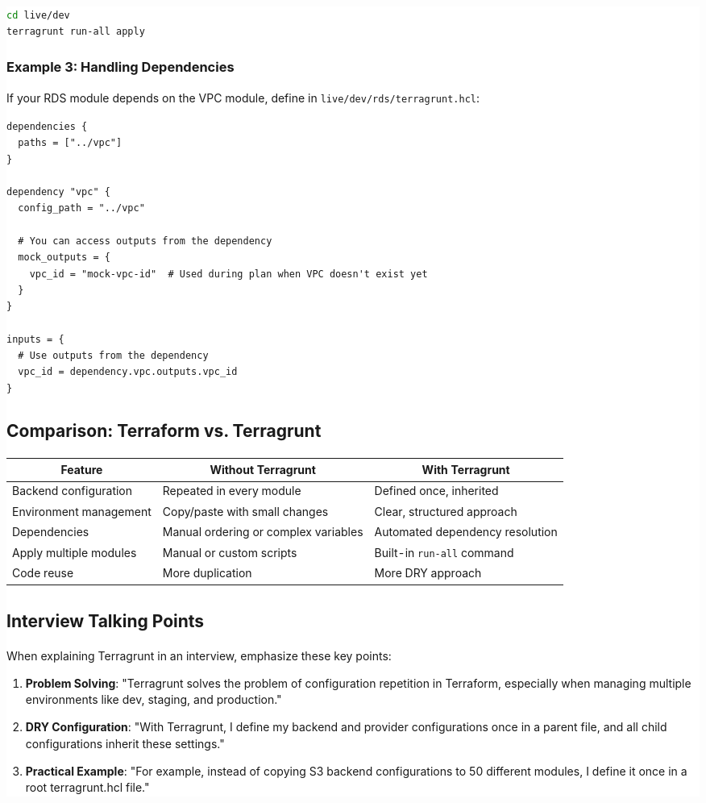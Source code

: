 ```bash
cd live/dev
terragrunt run-all apply
```

### Example 3: Handling Dependencies

If your RDS module depends on the VPC module, define in `live/dev/rds/terragrunt.hcl`:

```hcl
dependencies {
  paths = ["../vpc"]
}

dependency "vpc" {
  config_path = "../vpc"
  
  # You can access outputs from the dependency
  mock_outputs = {
    vpc_id = "mock-vpc-id"  # Used during plan when VPC doesn't exist yet
  }
}

inputs = {
  # Use outputs from the dependency
  vpc_id = dependency.vpc.outputs.vpc_id
}
```

## Comparison: Terraform vs. Terragrunt

| Feature | Without Terragrunt | With Terragrunt |
|---------|-------------------|-----------------|
| Backend configuration | Repeated in every module | Defined once, inherited |
| Environment management | Copy/paste with small changes | Clear, structured approach |
| Dependencies | Manual ordering or complex variables | Automated dependency resolution |
| Apply multiple modules | Manual or custom scripts | Built-in `run-all` command |
| Code reuse | More duplication | More DRY approach |

## Interview Talking Points

When explaining Terragrunt in an interview, emphasize these key points:

1. **Problem Solving**: "Terragrunt solves the problem of configuration repetition in Terraform, especially when managing multiple environments like dev, staging, and production."

2. **DRY Configuration**: "With Terragrunt, I define my backend and provider configurations once in a parent file, and all child configurations inherit these settings."

3. **Practical Example**: "For example, instead of copying S3 backend configurations to 50 different modules, I define it once in a root terragrunt.hcl file."

